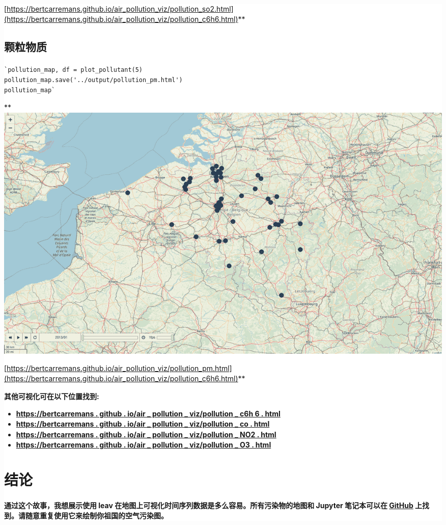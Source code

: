 [https://bertcarremans.github.io/air_pollution_viz/pollution_so2.html](https://bertcarremans.github.io/air_pollution_viz/pollution_c6h6.html)** 

## **颗粒物质**

```
`pollution_map, df = plot_pollutant(5)
pollution_map.save('../output/pollution_pm.html')
pollution_map`
```

**![1_BQ7PJfWRkH3Mud3CxMvKfQ-1](img/1ebf40c48979fbd2a1ea9792daed8f9a.png)

[https://bertcarremans.github.io/air_pollution_viz/pollution_pm.html](https://bertcarremans.github.io/air_pollution_viz/pollution_c6h6.html)** 

**其他可视化可在以下位置找到:**

*   **[https://bertcarremans . github . io/air _ pollution _ viz/pollution _ c6h 6 . html](https://bertcarremans.github.io/air_pollution_viz/pollution_c6h6.html)**
*   **[https://bertcarremans . github . io/air _ pollution _ viz/pollution _ co . html](https://bertcarremans.github.io/air_pollution_viz/pollution_co.html)**
*   **[https://bertcarremans . github . io/air _ pollution _ viz/pollution _ NO2 . html](https://bertcarremans.github.io/air_pollution_viz/pollution_no2.html)**
*   **[https://bertcarremans . github . io/air _ pollution _ viz/pollution _ O3 . html](https://bertcarremans.github.io/air_pollution_viz/pollution_o3.html)**

# **结论**

**通过这个故事，我想展示使用 leav 在地图上可视化时间序列数据是多么容易。所有污染物的地图和 Jupyter 笔记本可以在 [GitHub](https://github.com/bertcarremans/air_pollution_forecasting/blob/master/notebooks/Visualizing%20Air%20Pollution%20in%20Belgium.ipynb) 上找到。请随意重复使用它来绘制你祖国的空气污染图。**